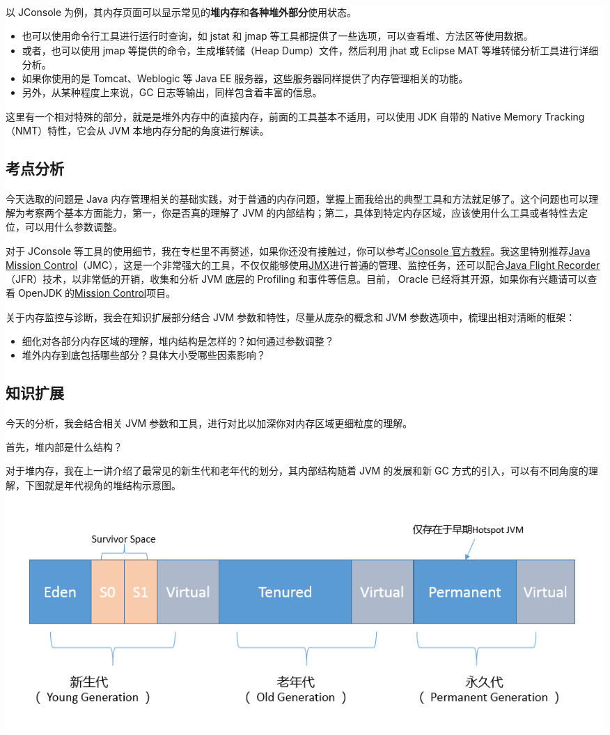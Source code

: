 <p>以 JConsole 为例，其内存页面可以显示常见的<strong>堆内存</strong>和<strong>各种堆外部分</strong>使用状态。</p>

<ul>
<li>也可以使用命令行工具进行运行时查询，如 jstat 和 jmap 等工具都提供了一些选项，可以查看堆、方法区等使用数据。</li>
<li>或者，也可以使用 jmap 等提供的命令，生成堆转储（Heap Dump）文件，然后利用 jhat 或 Eclipse MAT 等堆转储分析工具进行详细分析。</li>
<li>如果你使用的是 Tomcat、Weblogic 等 Java EE 服务器，这些服务器同样提供了内存管理相关的功能。</li>
<li>另外，从某种程度上来说，GC 日志等输出，同样包含着丰富的信息。</li>
</ul>

<p>这里有一个相对特殊的部分，就是是堆外内存中的直接内存，前面的工具基本不适用，可以使用 JDK 自带的 Native Memory Tracking（NMT）特性，它会从 JVM 本地内存分配的角度进行解读。</p>

<h2 id="考点分析">考点分析</h2>

<p>今天选取的问题是 Java 内存管理相关的基础实践，对于普通的内存问题，掌握上面我给出的典型工具和方法就足够了。这个问题也可以理解为考察两个基本方面能力，第一，你是否真的理解了 JVM 的内部结构；第二，具体到特定内存区域，应该使用什么工具或者特性去定位，可以用什么参数调整。</p>

<p>对于 JConsole 等工具的使用细节，我在专栏里不再赘述，如果你还没有接触过，你可以参考<a href="https://docs.oracle.com/javase/7/docs/technotes/guides/management/jconsole.html" target="_blank">JConsole 官方教程</a>。我这里特别推荐<a href="http://www.oracle.com/technetwork/java/javaseproducts/mission-control/java-mission-control-1998576.html" target="_blank">Java Mission Control</a>（JMC），这是一个非常强大的工具，不仅仅能够使用<a href="https://en.wikipedia.org/wiki/Java_Management_Extensions" target="_blank">JMX</a>进行普通的管理、监控任务，还可以配合<a href="https://docs.oracle.com/javacomponents/jmc-5-4/jfr-runtime-guide/about.htm#JFRUH171" target="_blank">Java Flight Recorder</a>（JFR）技术，以非常低的开销，收集和分析 JVM 底层的 Profiling 和事件等信息。目前， Oracle 已经将其开源，如果你有兴趣请可以查看 OpenJDK 的<a href="http://openjdk.java.net/projects/jmc/" target="_blank">Mission Control</a>项目。</p>

<p>关于内存监控与诊断，我会在知识扩展部分结合 JVM 参数和特性，尽量从庞杂的概念和 JVM 参数选项中，梳理出相对清晰的框架：</p>

<ul>
<li>细化对各部分内存区域的理解，堆内结构是怎样的？如何通过参数调整？</li>
<li>堆外内存到底包括哪些部分？具体大小受哪些因素影响？</li>
</ul>

<h2 id="知识扩展">知识扩展</h2>

<p>今天的分析，我会结合相关 JVM 参数和工具，进行对比以加深你对内存区域更细粒度的理解。</p>

<p>首先，堆内部是什么结构？</p>

<p>对于堆内存，我在上一讲介绍了最常见的新生代和老年代的划分，其内部结构随着 JVM 的发展和新 GC 方式的引入，可以有不同角度的理解，下图就是年代视角的堆结构示意图。</p>

<p><img src="assets/721e97abc93449fbdb4c071f7b3b5289-20221127200452-30vopt9.png" alt="" /></p>
